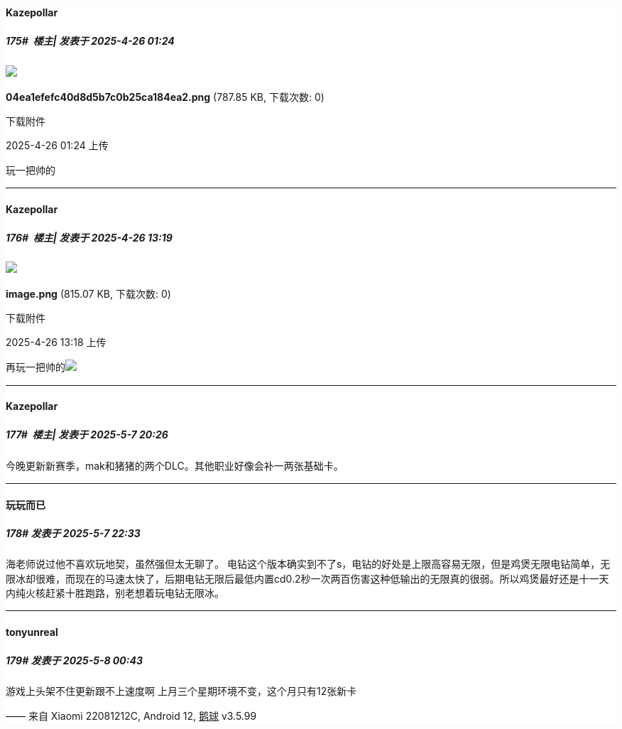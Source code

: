 ####  Kazepollar  
##### 175#         楼主| 发表于 2025-4-26 01:24

<img src="https://img.stage1st.com/forum/202504/26/012415tr7qs9u67qrf3fyr.png" referrerpolicy="no-referrer">

<strong>04ea1efefc40d8d5b7c0b25ca184ea2.png</strong> (787.85 KB, 下载次数: 0)

下载附件

2025-4-26 01:24 上传

玩一把帅的


*****

####  Kazepollar  
##### 176#         楼主| 发表于 2025-4-26 13:19

<img src="https://img.stage1st.com/forum/202504/26/131855eq9yi4aai3pqarhr.png" referrerpolicy="no-referrer">

<strong>image.png</strong> (815.07 KB, 下载次数: 0)

下载附件

2025-4-26 13:18 上传

再玩一把帅的<img src="https://static.stage1st.com/image/smiley/face2017/050.png" referrerpolicy="no-referrer">

*****

####  Kazepollar  
##### 177#         楼主| 发表于 2025-5-7 20:26

今晚更新新赛季，mak和猪猪的两个DLC。其他职业好像会补一两张基础卡。


*****

####  玩玩而已  
##### 178#       发表于 2025-5-7 22:33

海老师说过他不喜欢玩地契，虽然强但太无聊了。
电钻这个版本确实到不了s，电钻的好处是上限高容易无限，但是鸡煲无限电钻简单，无限冰却很难，而现在的马速太快了，后期电钻无限后最低内置cd0.2秒一次两百伤害这种低输出的无限真的很弱。所以鸡煲最好还是十一天内纯火核赶紧十胜跑路，别老想着玩电钻无限冰。


*****

####  tonyunreal  
##### 179#       发表于 2025-5-8 00:43

游戏上头架不住更新跟不上速度啊
上月三个星期环境不变，这个月只有12张新卡

—— 来自 Xiaomi 22081212C, Android 12, [鹅球](https://www.pgyer.com/GcUxKd4w) v3.5.99
